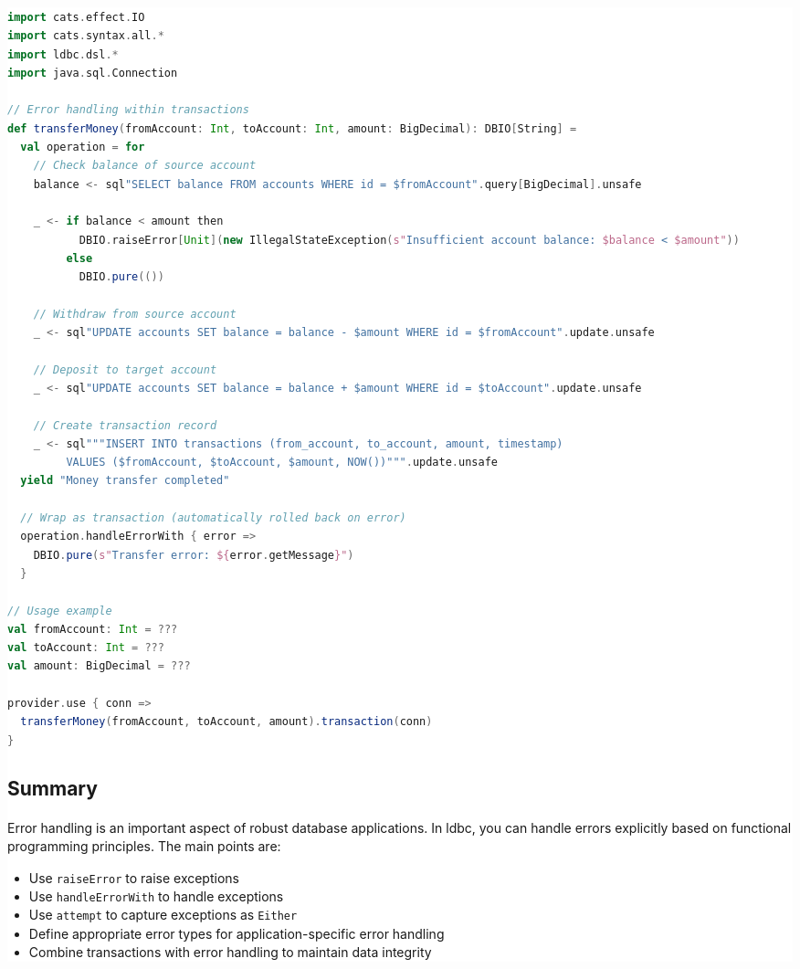 ```scala
import cats.effect.IO
import cats.syntax.all.*
import ldbc.dsl.*
import java.sql.Connection

// Error handling within transactions
def transferMoney(fromAccount: Int, toAccount: Int, amount: BigDecimal): DBIO[String] =
  val operation = for
    // Check balance of source account
    balance <- sql"SELECT balance FROM accounts WHERE id = $fromAccount".query[BigDecimal].unsafe
    
    _ <- if balance < amount then
           DBIO.raiseError[Unit](new IllegalStateException(s"Insufficient account balance: $balance < $amount"))
         else
           DBIO.pure(())
           
    // Withdraw from source account
    _ <- sql"UPDATE accounts SET balance = balance - $amount WHERE id = $fromAccount".update.unsafe
    
    // Deposit to target account
    _ <- sql"UPDATE accounts SET balance = balance + $amount WHERE id = $toAccount".update.unsafe
    
    // Create transaction record
    _ <- sql"""INSERT INTO transactions (from_account, to_account, amount, timestamp) 
         VALUES ($fromAccount, $toAccount, $amount, NOW())""".update.unsafe
  yield "Money transfer completed"
  
  // Wrap as transaction (automatically rolled back on error)
  operation.handleErrorWith { error =>
    DBIO.pure(s"Transfer error: ${error.getMessage}")
  }

// Usage example
val fromAccount: Int = ???
val toAccount: Int = ???
val amount: BigDecimal = ???

provider.use { conn =>
  transferMoney(fromAccount, toAccount, amount).transaction(conn)
}
```

## Summary

Error handling is an important aspect of robust database applications. In ldbc, you can handle errors explicitly based on functional programming principles. The main points are:

- Use `raiseError` to raise exceptions
- Use `handleErrorWith` to handle exceptions
- Use `attempt` to capture exceptions as `Either`
- Define appropriate error types for application-specific error handling
- Combine transactions with error handling to maintain data integrity

